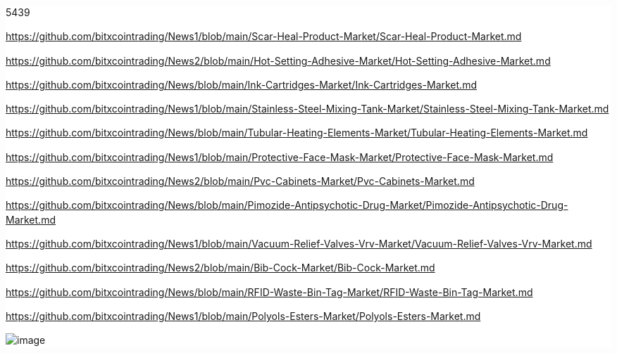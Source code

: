 5439</p><p><a href="https://github.com/bitxcointrading/News1/blob/main/Scar-Heal-Product-Market/Scar-Heal-Product-Market.md">https://github.com/bitxcointrading/News1/blob/main/Scar-Heal-Product-Market/Scar-Heal-Product-Market.md</a></p><p><a href="https://github.com/bitxcointrading/News2/blob/main/Hot-Setting-Adhesive-Market/Hot-Setting-Adhesive-Market.md">https://github.com/bitxcointrading/News2/blob/main/Hot-Setting-Adhesive-Market/Hot-Setting-Adhesive-Market.md</a></p><p><a href="https://github.com/bitxcointrading/News/blob/main/Ink-Cartridges-Market/Ink-Cartridges-Market.md">https://github.com/bitxcointrading/News/blob/main/Ink-Cartridges-Market/Ink-Cartridges-Market.md</a></p><p><a href="https://github.com/bitxcointrading/News1/blob/main/Stainless-Steel-Mixing-Tank-Market/Stainless-Steel-Mixing-Tank-Market.md">https://github.com/bitxcointrading/News1/blob/main/Stainless-Steel-Mixing-Tank-Market/Stainless-Steel-Mixing-Tank-Market.md</a></p><p><a href="https://github.com/bitxcointrading/News/blob/main/Tubular-Heating-Elements-Market/Tubular-Heating-Elements-Market.md">https://github.com/bitxcointrading/News/blob/main/Tubular-Heating-Elements-Market/Tubular-Heating-Elements-Market.md</a></p><p><a href="https://github.com/bitxcointrading/News1/blob/main/Protective-Face-Mask-Market/Protective-Face-Mask-Market.md">https://github.com/bitxcointrading/News1/blob/main/Protective-Face-Mask-Market/Protective-Face-Mask-Market.md</a></p><p><a href="https://github.com/bitxcointrading/News2/blob/main/Pvc-Cabinets-Market/Pvc-Cabinets-Market.md">https://github.com/bitxcointrading/News2/blob/main/Pvc-Cabinets-Market/Pvc-Cabinets-Market.md</a></p><p><a href="https://github.com/bitxcointrading/News/blob/main/Pimozide-Antipsychotic-Drug-Market/Pimozide-Antipsychotic-Drug-Market.md">https://github.com/bitxcointrading/News/blob/main/Pimozide-Antipsychotic-Drug-Market/Pimozide-Antipsychotic-Drug-Market.md</a></p><p><a href="https://github.com/bitxcointrading/News1/blob/main/Vacuum-Relief-Valves-Vrv-Market/Vacuum-Relief-Valves-Vrv-Market.md">https://github.com/bitxcointrading/News1/blob/main/Vacuum-Relief-Valves-Vrv-Market/Vacuum-Relief-Valves-Vrv-Market.md</a></p><p><a href="https://github.com/bitxcointrading/News2/blob/main/Bib-Cock-Market/Bib-Cock-Market.md">https://github.com/bitxcointrading/News2/blob/main/Bib-Cock-Market/Bib-Cock-Market.md</a></p><p><a href="https://github.com/bitxcointrading/News/blob/main/RFID-Waste-Bin-Tag-Market/RFID-Waste-Bin-Tag-Market.md">https://github.com/bitxcointrading/News/blob/main/RFID-Waste-Bin-Tag-Market/RFID-Waste-Bin-Tag-Market.md</a></p><p><a href="https://github.com/bitxcointrading/News1/blob/main/Polyols-Esters-Market/Polyols-Esters-Market.md">https://github.com/bitxcointrading/News1/blob/main/Polyols-Esters-Market/Polyols-Esters-Market.md</a></p>
![image](https://github.com/user-attachments/assets/87e7be5f-6379-4e84-8fdb-245d319b6cbb)
